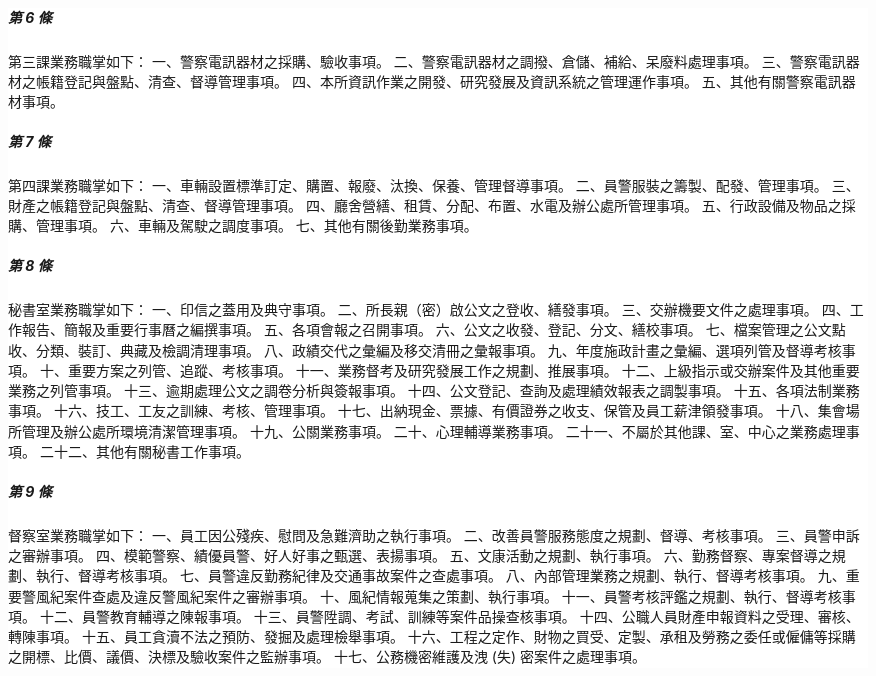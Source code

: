 ##### 第 6 條
第三課業務職掌如下：
一、警察電訊器材之採購、驗收事項。
二、警察電訊器材之調撥、倉儲、補給、呆廢料處理事項。
三、警察電訊器材之帳籍登記與盤點、清查、督導管理事項。
四、本所資訊作業之開發、研究發展及資訊系統之管理運作事項。
五、其他有關警察電訊器材事項。


##### 第 7 條
第四課業務職掌如下：
一、車輛設置標準訂定、購置、報廢、汰換、保養、管理督導事項。
二、員警服裝之籌製、配發、管理事項。
三、財產之帳籍登記與盤點、清查、督導管理事項。
四、廳舍營繕、租賃、分配、布置、水電及辦公處所管理事項。
五、行政設備及物品之採購、管理事項。 
六、車輛及駕駛之調度事項。
七、其他有關後勤業務事項。

##### 第 8 條
秘書室業務職掌如下：
一、印信之蓋用及典守事項。
二、所長親（密）啟公文之登收、繕發事項。
三、交辦機要文件之處理事項。
四、工作報告、簡報及重要行事曆之編撰事項。
五、各項會報之召開事項。
六、公文之收發、登記、分文、繕校事項。
七、檔案管理之公文點收、分類、裝訂、典藏及檢調清理事項。
八、政績交代之彙編及移交清冊之彙報事項。
九、年度施政計畫之彙編、選項列管及督導考核事項。
十、重要方案之列管、追蹤、考核事項。
十一、業務督考及研究發展工作之規劃、推展事項。
十二、上級指示或交辦案件及其他重要業務之列管事項。
十三、逾期處理公文之調卷分析與簽報事項。
十四、公文登記、查詢及處理績效報表之調製事項。
十五、各項法制業務事項。
十六、技工、工友之訓練、考核、管理事項。
十七、出納現金、票據、有價證券之收支、保管及員工薪津領發事項。
十八、集會場所管理及辦公處所環境清潔管理事項。
十九、公關業務事項。
二十、心理輔導業務事項。
二十一、不屬於其他課、室、中心之業務處理事項。
二十二、其他有關秘書工作事項。

##### 第 9 條
督察室業務職掌如下：
一、員工因公殘疾、慰問及急難濟助之執行事項。
二、改善員警服務態度之規劃、督導、考核事項。
三、員警申訴之審辦事項。
四、模範警察、績優員警、好人好事之甄選、表揚事項。
五、文康活動之規劃、執行事項。
六、勤務督察、專案督導之規劃、執行、督導考核事項。
七、員警違反勤務紀律及交通事故案件之查處事項。
八、內部管理業務之規劃、執行、督導考核事項。
九、重要警風紀案件查處及違反警風紀案件之審辦事項。
十、風紀情報蒐集之策劃、執行事項。
十一、員警考核評鑑之規劃、執行、督導考核事項。
十二、員警教育輔導之陳報事項。
十三、員警陞調、考試、訓練等案件品操查核事項。
十四、公職人員財產申報資料之受理、審核、轉陳事項。
十五、員工貪瀆不法之預防、發掘及處理檢舉事項。
十六、工程之定作、財物之買受、定製、承租及勞務之委任或僱傭等採購
      之開標、比價、議價、決標及驗收案件之監辦事項。
十七、公務機密維護及洩 (失) 密案件之處理事項。